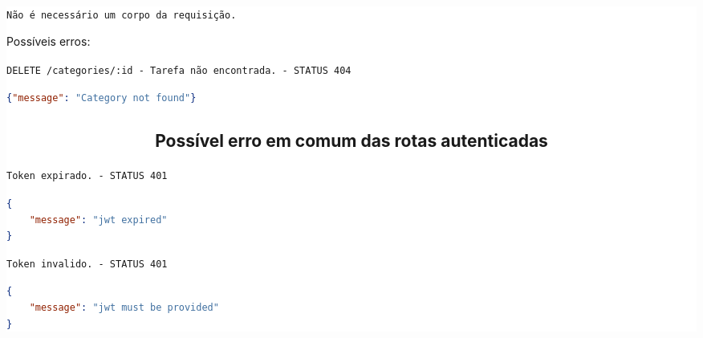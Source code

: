````
Não é necessário um corpo da requisição.
````
Possíveis erros:

`DELETE /categories/:id - Tarefa não encontrada. - STATUS 404`

````json
{"message": "Category not found"}
````

<h2 align="center"> 
    Possível erro em comum das rotas autenticadas
</h2>

`Token expirado. - STATUS 401`

````json
{
	"message": "jwt expired"
}
````

`Token invalido. - STATUS 401`

````json
{
	"message": "jwt must be provided"
}
````
